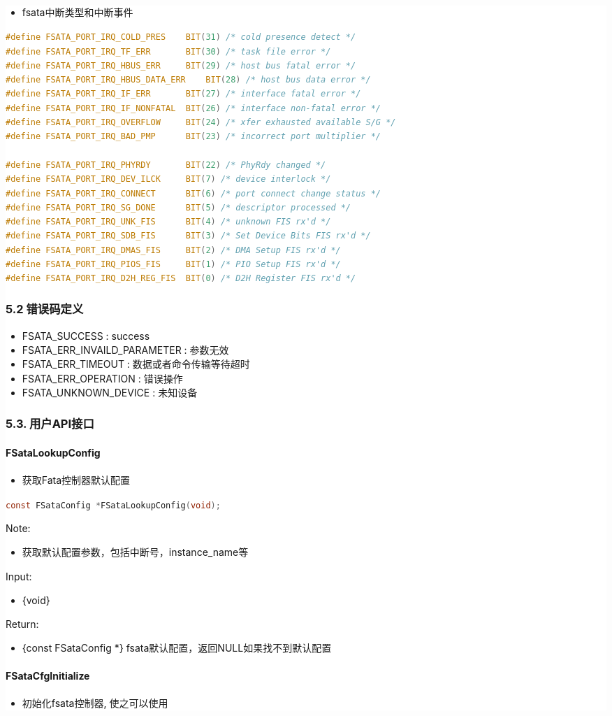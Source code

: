 - fsata中断类型和中断事件
```c
#define	FSATA_PORT_IRQ_COLD_PRES	BIT(31) /* cold presence detect */
#define	FSATA_PORT_IRQ_TF_ERR		BIT(30) /* task file error */
#define	FSATA_PORT_IRQ_HBUS_ERR	    BIT(29) /* host bus fatal error */
#define	FSATA_PORT_IRQ_HBUS_DATA_ERR	BIT(28) /* host bus data error */
#define	FSATA_PORT_IRQ_IF_ERR		BIT(27) /* interface fatal error */
#define	FSATA_PORT_IRQ_IF_NONFATAL	BIT(26) /* interface non-fatal error */
#define	FSATA_PORT_IRQ_OVERFLOW	    BIT(24) /* xfer exhausted available S/G */
#define	FSATA_PORT_IRQ_BAD_PMP	    BIT(23) /* incorrect port multiplier */

#define	FSATA_PORT_IRQ_PHYRDY		BIT(22) /* PhyRdy changed */
#define	FSATA_PORT_IRQ_DEV_ILCK	    BIT(7) /* device interlock */
#define	FSATA_PORT_IRQ_CONNECT	    BIT(6) /* port connect change status */
#define	FSATA_PORT_IRQ_SG_DONE	    BIT(5) /* descriptor processed */
#define	FSATA_PORT_IRQ_UNK_FIS	    BIT(4) /* unknown FIS rx'd */
#define	FSATA_PORT_IRQ_SDB_FIS	    BIT(3) /* Set Device Bits FIS rx'd */
#define	FSATA_PORT_IRQ_DMAS_FIS	    BIT(2) /* DMA Setup FIS rx'd */
#define	FSATA_PORT_IRQ_PIOS_FIS	    BIT(1) /* PIO Setup FIS rx'd */
#define	FSATA_PORT_IRQ_D2H_REG_FIS	BIT(0) /* D2H Register FIS rx'd */
```

### 5.2  错误码定义

- FSATA_SUCCESS : success
- FSATA_ERR_INVAILD_PARAMETER : 参数无效
- FSATA_ERR_TIMEOUT : 数据或者命令传输等待超时
- FSATA_ERR_OPERATION : 错误操作
- FSATA_UNKNOWN_DEVICE : 未知设备

### 5.3. 用户API接口

#### FSataLookupConfig

- 获取Fata控制器默认配置

```c
const FSataConfig *FSataLookupConfig(void);
```

Note:

- 获取默认配置参数，包括中断号，instance_name等

Input:

- {void} 

Return:

- {const FSataConfig *}  fsata默认配置，返回NULL如果找不到默认配置

#### FSataCfgInitialize

- 初始化fsata控制器, 使之可以使用

